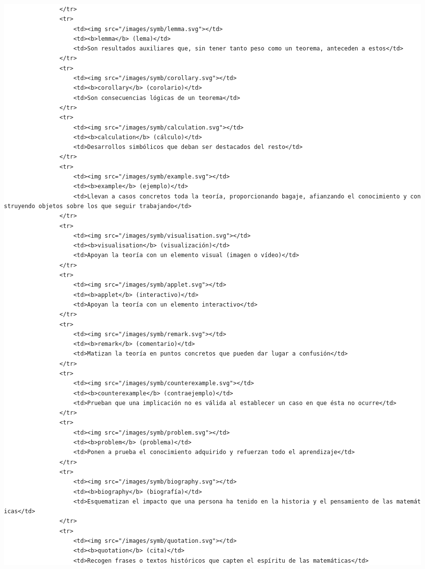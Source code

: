           			</tr>
          			<tr>
            			<td><img src="/images/symb/lemma.svg"></td>
            			<td><b>lemma</b> (lema)</td>
            			<td>Son resultados auxiliares que, sin tener tanto peso como un teorema, anteceden a estos</td>
          			</tr>
          			<tr>
            			<td><img src="/images/symb/corollary.svg"></td>
            			<td><b>corollary</b> (corolario)</td>
            			<td>Son consecuencias lógicas de un teorema</td>
          			</tr>
                    <tr>
                        <td><img src="/images/symb/calculation.svg"></td>
                        <td><b>calculation</b> (cálculo)</td>
                        <td>Desarrollos simbólicos que deban ser destacados del resto</td>
                    </tr>
          			<tr>
            			<td><img src="/images/symb/example.svg"></td>
            			<td><b>example</b> (ejemplo)</td>
            			<td>Llevan a casos concretos toda la teoría, proporcionando bagaje, afianzando el conocimiento y construyendo objetos sobre los que seguir trabajando</td>
          			</tr>
          			<tr>
            			<td><img src="/images/symb/visualisation.svg"></td>
            			<td><b>visualisation</b> (visualización)</td>
            			<td>Apoyan la teoría con un elemento visual (imagen o vídeo)</td>
          			</tr>
          			<tr>
            			<td><img src="/images/symb/applet.svg"></td>
            			<td><b>applet</b> (interactivo)</td>
            			<td>Apoyan la teoría con un elemento interactivo</td>
          			</tr>
          			<tr>
            			<td><img src="/images/symb/remark.svg"></td>
            			<td><b>remark</b> (comentario)</td>
            			<td>Matizan la teoría en puntos concretos que pueden dar lugar a confusión</td>
          			</tr>
          			<tr>
            			<td><img src="/images/symb/counterexample.svg"></td>
            			<td><b>counterexample</b> (contraejemplo)</td>
            			<td>Prueban que una implicación no es válida al establecer un caso en que ésta no ocurre</td>
          			</tr>
          			<tr>
            			<td><img src="/images/symb/problem.svg"></td>
            			<td><b>problem</b> (problema)</td>
            			<td>Ponen a prueba el conocimiento adquirido y refuerzan todo el aprendizaje</td>
          			</tr>
          			<tr>
            			<td><img src="/images/symb/biography.svg"></td>
            			<td><b>biography</b> (biografía)</td>
            			<td>Esquematizan el impacto que una persona ha tenido en la historia y el pensamiento de las matemáticas</td>
          			</tr>
          			<tr>
            			<td><img src="/images/symb/quotation.svg"></td>
            			<td><b>quotation</b> (cita)</td>
            			<td>Recogen frases o textos históricos que capten el espíritu de las matemáticas</td>